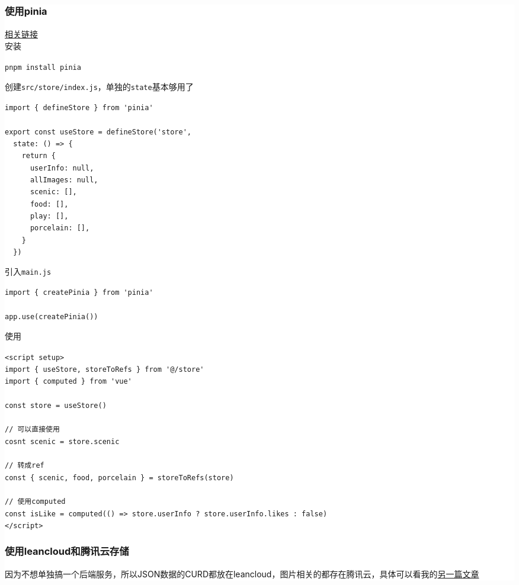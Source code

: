 ### 使用pinia
[相关链接](https://pinia.web3doc.top/getting-started.html)  
安装
```
pnpm install pinia
```
创建`src/store/index.js`，单独的`state`基本够用了
```
import { defineStore } from 'pinia'

export const useStore = defineStore('store', 
  state: () => {
    return {
      userInfo: null,
      allImages: null,
      scenic: [],
      food: [],
      play: [],
      porcelain: [],
    }
  })
```

引入`main.js`
```
import { createPinia } from 'pinia'

app.use(createPinia())
```

使用
```
<script setup>
import { useStore, storeToRefs } from '@/store'
import { computed } from 'vue'

const store = useStore()

// 可以直接使用
cosnt scenic = store.scenic

// 转成ref
const { scenic, food, porcelain } = storeToRefs(store)

// 使用computed
const isLike = computed(() => store.userInfo ? store.userInfo.likes : false)
</script>
```

### 使用leancloud和腾讯云存储
因为不想单独搞一个后端服务，所以JSON数据的CURD都放在leancloud，图片相关的都存在腾讯云，具体可以看我的[另一篇文章](https://juejin.cn/post/7203569814181838908#heading-10)
